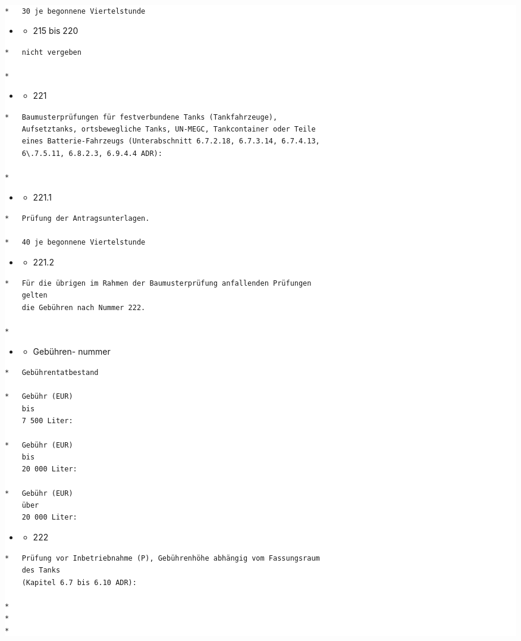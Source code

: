     *   30 je begonnene Viertelstunde


*    *   215 bis 220

    *   nicht vergeben

    *

*    *   221

    *   Baumusterprüfungen für festverbundene Tanks (Tankfahrzeuge),
        Aufsetztanks, ortsbewegliche Tanks, UN-MEGC, Tankcontainer oder Teile
        eines Batterie-Fahrzeugs (Unterabschnitt 6.7.2.18, 6.7.3.14, 6.7.4.13,
        6\.7.5.11, 6.8.2.3, 6.9.4.4 ADR):

    *

*    *   221.1

    *   Prüfung der Antragsunterlagen.

    *   40 je begonnene Viertelstunde


*    *   221.2

    *   Für die übrigen im Rahmen der Baumusterprüfung anfallenden Prüfungen
        gelten
        die Gebühren nach Nummer 222.

    *




*    *   Gebühren-
        nummer

    *   Gebührentatbestand

    *   Gebühr (EUR)
        bis
        7 500 Liter:

    *   Gebühr (EUR)
        bis
        20 000 Liter:

    *   Gebühr (EUR)
        über
        20 000 Liter:


*    *   222

    *   Prüfung vor Inbetriebnahme (P), Gebührenhöhe abhängig vom Fassungsraum
        des Tanks
        (Kapitel 6.7 bis 6.10 ADR):

    *
    *
    *
